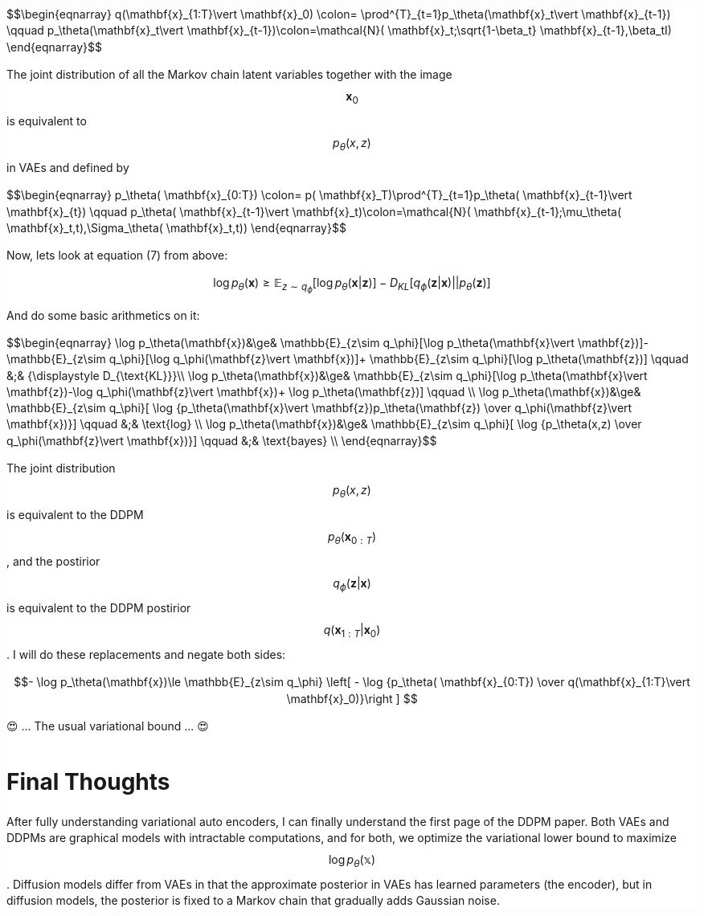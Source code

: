 <div class="math-scroll">
$$\begin{eqnarray} 
q(\mathbf{x}_{1:T}\vert \mathbf{x}_0) \colon= \prod^{T}_{t=1}p_\theta(\mathbf{x}_t\vert  \mathbf{x}_{t-1}) \qquad p_\theta(\mathbf{x}_t\vert  \mathbf{x}_{t-1})\colon=\mathcal{N}( \mathbf{x}_t;\sqrt{1-\beta_t} \mathbf{x}_{t-1},\beta_tI)
\end{eqnarray}$$
</div>

The joint distribution of all the Markov chain latent variables together with the image $$ \mathbf{x}_0$$  is equivalent  to $$p_\theta(x,z)$$ in VAEs and defined by  

<div class="math-scroll">
$$\begin{eqnarray} 
    p_\theta( \mathbf{x}_{0:T}) \colon= p( \mathbf{x}_T)\prod^{T}_{t=1}p_\theta( \mathbf{x}_{t-1}\vert  \mathbf{x}_{t}) \qquad p_\theta( \mathbf{x}_{t-1}\vert  \mathbf{x}_t)\colon=\mathcal{N}( \mathbf{x}_{t-1};\mu_\theta( \mathbf{x}_t,t),\Sigma_\theta( \mathbf{x}_t,t))
\end{eqnarray}$$
</div>

Now, lets look at equation (7) from above:

$$\log p_\theta(\mathbf{x})\ge \mathbb{E}_{z\sim q_\phi}[\log p_\theta(\mathbf{x}\vert \mathbf{z})] -D_{KL}[q_\phi(\mathbf{z}\vert \mathbf{x}) \vert \vert p_\theta(\mathbf{z})]$$

And do some basic arithmetics on it:



<div class="math-scroll">
$$\begin{eqnarray} 
\log p_\theta(\mathbf{x})&\ge& \mathbb{E}_{z\sim q_\phi}[\log p_\theta(\mathbf{x}\vert \mathbf{z})]-\mathbb{E}_{z\sim q_\phi}[\log q_\phi(\mathbf{z}\vert \mathbf{x})]+ \mathbb{E}_{z\sim q_\phi}[\log p_\theta(\mathbf{z})] \qquad      &;& {\displaystyle D_{\text{KL}}}\\
\log p_\theta(\mathbf{x})&\ge& \mathbb{E}_{z\sim q_\phi}[\log p_\theta(\mathbf{x}\vert \mathbf{z})-\log q_\phi(\mathbf{z}\vert \mathbf{x})+ \log p_\theta(\mathbf{z})] \qquad     \\
\log p_\theta(\mathbf{x})&\ge& \mathbb{E}_{z\sim q_\phi}[ \log {p_\theta(\mathbf{x}\vert \mathbf{z})p_\theta(\mathbf{z}) \over q_\phi(\mathbf{z}\vert \mathbf{x})}]  \qquad   &;& \text{log} \\
\log p_\theta(\mathbf{x})&\ge& \mathbb{E}_{z\sim q_\phi}[ \log {p_\theta(x,z) \over q_\phi(\mathbf{z}\vert \mathbf{x})}]  \qquad   &;&  \text{bayes} \\
\end{eqnarray}$$
</div>

The joint distribution $$p_\theta(x,z)$$ is equivalent to the DDPM $$p_\theta( \mathbf{x}_{0:T})$$, and the postirior $$q_\phi(\mathbf{z}\vert \mathbf{x})$$ is equivalent to the DDPM postirior $$q(\mathbf{x}_{1:T}\vert \mathbf{x}_0)$$. I will do these replacements and negate both sides:

$$- \log p_\theta(\mathbf{x})\le \mathbb{E}_{z\sim q_\phi} \left[ - \log {p_\theta( \mathbf{x}_{0:T}) \over q(\mathbf{x}_{1:T}\vert \mathbf{x}_0)}\right ]  $$

:heart_eyes: ... The usual variational bound ... :heart_eyes:

# Final Thoughts
After fully understanding variational auto encoders, I can finally understand the first page of the DDPM paper. Both VAEs and DDPMs are graphical models with intractable computations, and for both, we optimize the variational lower bound to maximize $$\log p_\theta(\mathbb x)$$. Diffusion models differ from VAEs in that the approximate posterior in VAEs has learned parameters (the encoder), but in diffusion models, the posterior is fixed to a Markov chain that gradually adds Gaussian noise.
